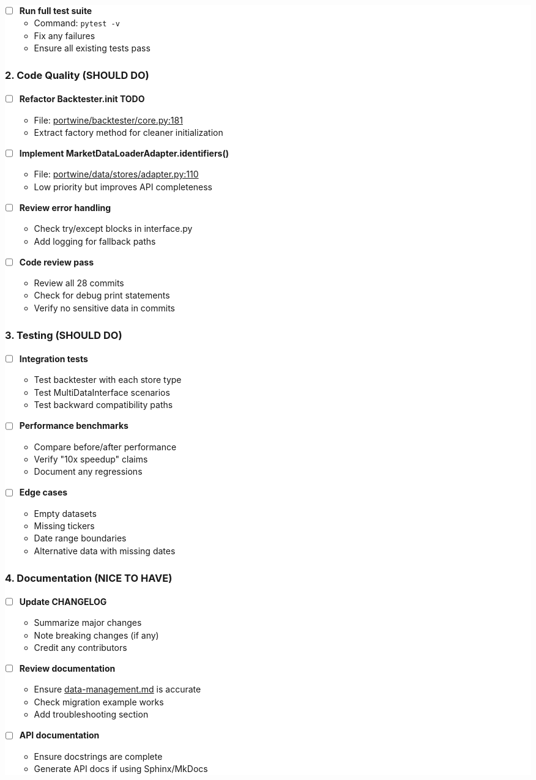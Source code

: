 - [ ] **Run full test suite**
  - Command: `pytest -v`
  - Fix any failures
  - Ensure all existing tests pass

### 2. Code Quality (SHOULD DO)

- [ ] **Refactor Backtester.__init__ TODO**
  - File: [portwine/backtester/core.py:181](../portwine/backtester/core.py#L181)
  - Extract factory method for cleaner initialization

- [ ] **Implement MarketDataLoaderAdapter.identifiers()**
  - File: [portwine/data/stores/adapter.py:110](../portwine/data/stores/adapter.py#L110)
  - Low priority but improves API completeness

- [ ] **Review error handling**
  - Check try/except blocks in interface.py
  - Add logging for fallback paths

- [ ] **Code review pass**
  - Review all 28 commits
  - Check for debug print statements
  - Verify no sensitive data in commits

### 3. Testing (SHOULD DO)

- [ ] **Integration tests**
  - Test backtester with each store type
  - Test MultiDataInterface scenarios
  - Test backward compatibility paths

- [ ] **Performance benchmarks**
  - Compare before/after performance
  - Verify "10x speedup" claims
  - Document any regressions

- [ ] **Edge cases**
  - Empty datasets
  - Missing tickers
  - Date range boundaries
  - Alternative data with missing dates

### 4. Documentation (NICE TO HAVE)

- [ ] **Update CHANGELOG**
  - Summarize major changes
  - Note breaking changes (if any)
  - Credit any contributors

- [ ] **Review documentation**
  - Ensure [data-management.md](../docs/user-guide/data-management.md) is accurate
  - Check migration example works
  - Add troubleshooting section

- [ ] **API documentation**
  - Ensure docstrings are complete
  - Generate API docs if using Sphinx/MkDocs
